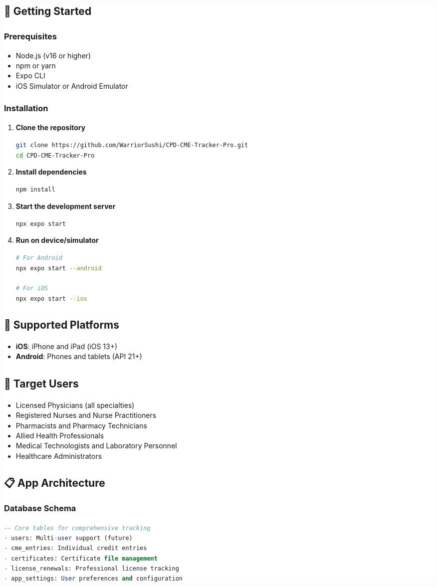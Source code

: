 ## 🚀 Getting Started

### Prerequisites
- Node.js (v16 or higher)
- npm or yarn
- Expo CLI
- iOS Simulator or Android Emulator

### Installation

1. **Clone the repository**
   ```bash
   git clone https://github.com/WarriorSushi/CPD-CME-Tracker-Pro.git
   cd CPD-CME-Tracker-Pro
   ```

2. **Install dependencies**
   ```bash
   npm install
   ```

3. **Start the development server**
   ```bash
   npx expo start
   ```

4. **Run on device/simulator**
   ```bash
   # For Android
   npx expo start --android
   
   # For iOS
   npx expo start --ios
   ```

## 📱 Supported Platforms

- **iOS**: iPhone and iPad (iOS 13+)
- **Android**: Phones and tablets (API 21+)

## 👥 Target Users

- Licensed Physicians (all specialties)
- Registered Nurses and Nurse Practitioners
- Pharmacists and Pharmacy Technicians
- Allied Health Professionals
- Medical Technologists and Laboratory Personnel
- Healthcare Administrators

## 📋 App Architecture

### Database Schema
```sql
-- Core tables for comprehensive tracking
- users: Multi-user support (future)
- cme_entries: Individual credit entries
- certificates: Certificate file management
- license_renewals: Professional license tracking
- app_settings: User preferences and configuration
```
